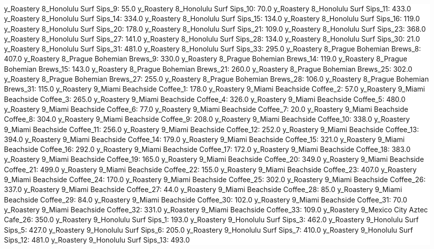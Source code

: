 y_Roastery 8_Honolulu Surf Sips_9: 55.0
y_Roastery 8_Honolulu Surf Sips_10: 70.0
y_Roastery 8_Honolulu Surf Sips_11: 433.0
y_Roastery 8_Honolulu Surf Sips_14: 334.0
y_Roastery 8_Honolulu Surf Sips_15: 134.0
y_Roastery 8_Honolulu Surf Sips_16: 119.0
y_Roastery 8_Honolulu Surf Sips_20: 178.0
y_Roastery 8_Honolulu Surf Sips_21: 109.0
y_Roastery 8_Honolulu Surf Sips_23: 368.0
y_Roastery 8_Honolulu Surf Sips_27: 141.0
y_Roastery 8_Honolulu Surf Sips_28: 134.0
y_Roastery 8_Honolulu Surf Sips_30: 21.0
y_Roastery 8_Honolulu Surf Sips_31: 481.0
y_Roastery 8_Honolulu Surf Sips_33: 295.0
y_Roastery 8_Prague Bohemian Brews_8: 407.0
y_Roastery 8_Prague Bohemian Brews_9: 330.0
y_Roastery 8_Prague Bohemian Brews_14: 119.0
y_Roastery 8_Prague Bohemian Brews_15: 143.0
y_Roastery 8_Prague Bohemian Brews_21: 260.0
y_Roastery 8_Prague Bohemian Brews_25: 302.0
y_Roastery 8_Prague Bohemian Brews_27: 255.0
y_Roastery 8_Prague Bohemian Brews_28: 106.0
y_Roastery 8_Prague Bohemian Brews_31: 115.0
y_Roastery 9_Miami Beachside Coffee_1: 178.0
y_Roastery 9_Miami Beachside Coffee_2: 57.0
y_Roastery 9_Miami Beachside Coffee_3: 265.0
y_Roastery 9_Miami Beachside Coffee_4: 326.0
y_Roastery 9_Miami Beachside Coffee_5: 480.0
y_Roastery 9_Miami Beachside Coffee_6: 77.0
y_Roastery 9_Miami Beachside Coffee_7: 20.0
y_Roastery 9_Miami Beachside Coffee_8: 304.0
y_Roastery 9_Miami Beachside Coffee_9: 208.0
y_Roastery 9_Miami Beachside Coffee_10: 338.0
y_Roastery 9_Miami Beachside Coffee_11: 256.0
y_Roastery 9_Miami Beachside Coffee_12: 252.0
y_Roastery 9_Miami Beachside Coffee_13: 394.0
y_Roastery 9_Miami Beachside Coffee_14: 179.0
y_Roastery 9_Miami Beachside Coffee_15: 321.0
y_Roastery 9_Miami Beachside Coffee_16: 292.0
y_Roastery 9_Miami Beachside Coffee_17: 172.0
y_Roastery 9_Miami Beachside Coffee_18: 383.0
y_Roastery 9_Miami Beachside Coffee_19: 165.0
y_Roastery 9_Miami Beachside Coffee_20: 349.0
y_Roastery 9_Miami Beachside Coffee_21: 499.0
y_Roastery 9_Miami Beachside Coffee_22: 155.0
y_Roastery 9_Miami Beachside Coffee_23: 407.0
y_Roastery 9_Miami Beachside Coffee_24: 170.0
y_Roastery 9_Miami Beachside Coffee_25: 302.0
y_Roastery 9_Miami Beachside Coffee_26: 337.0
y_Roastery 9_Miami Beachside Coffee_27: 44.0
y_Roastery 9_Miami Beachside Coffee_28: 85.0
y_Roastery 9_Miami Beachside Coffee_29: 84.0
y_Roastery 9_Miami Beachside Coffee_30: 102.0
y_Roastery 9_Miami Beachside Coffee_31: 70.0
y_Roastery 9_Miami Beachside Coffee_32: 331.0
y_Roastery 9_Miami Beachside Coffee_33: 109.0
y_Roastery 9_Mexico City Aztec Cafe_26: 350.0
y_Roastery 9_Honolulu Surf Sips_1: 193.0
y_Roastery 9_Honolulu Surf Sips_3: 462.0
y_Roastery 9_Honolulu Surf Sips_5: 427.0
y_Roastery 9_Honolulu Surf Sips_6: 205.0
y_Roastery 9_Honolulu Surf Sips_7: 410.0
y_Roastery 9_Honolulu Surf Sips_12: 481.0
y_Roastery 9_Honolulu Surf Sips_13: 493.0